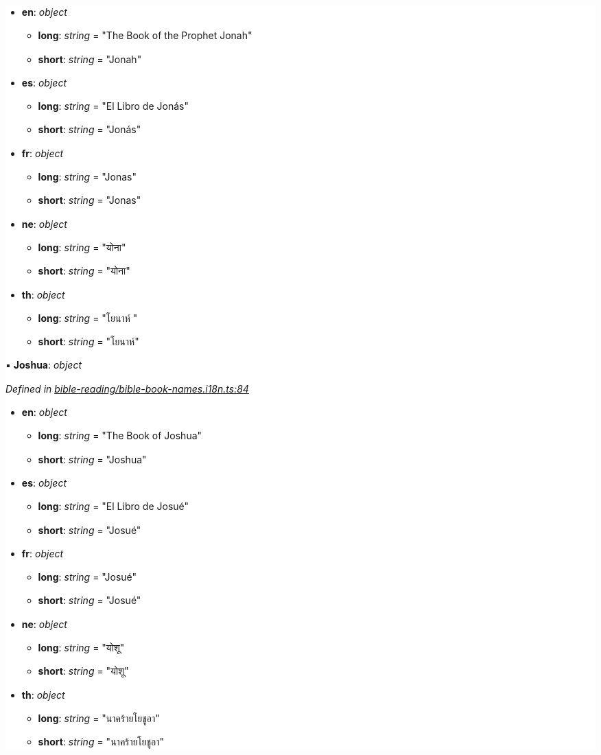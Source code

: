 * **en**: *object*

  * **long**: *string* = "The Book of the Prophet Jonah"

  * **short**: *string* = "Jonah"

* **es**: *object*

  * **long**: *string* = "El Libro de Jonás"

  * **short**: *string* = "Jonás"

* **fr**: *object*

  * **long**: *string* = "Jonas"

  * **short**: *string* = "Jonas"

* **ne**: *object*

  * **long**: *string* = "योना"

  * **short**: *string* = "योना"

* **th**: *object*

  * **long**: *string* = "โยนาห์ "

  * **short**: *string* = "โยนาห์"

▪ **Joshua**: *object*

*Defined in [bible-reading/bible-book-names.i18n.ts:84](https://github.com/gbj/venite/blob/0214d3ea/ldf/src/bible-reading/bible-book-names.i18n.ts#L84)*

* **en**: *object*

  * **long**: *string* = "The Book of Joshua"

  * **short**: *string* = "Joshua"

* **es**: *object*

  * **long**: *string* = "El Libro de Josué"

  * **short**: *string* = "Josué"

* **fr**: *object*

  * **long**: *string* = "Josué"

  * **short**: *string* = "Josué"

* **ne**: *object*

  * **long**: *string* = "योशू"

  * **short**: *string* = "योशू"

* **th**: *object*

  * **long**: *string* = "นาคร้ายโยชูอา"

  * **short**: *string* = "นาคร้ายโยชูอา"
